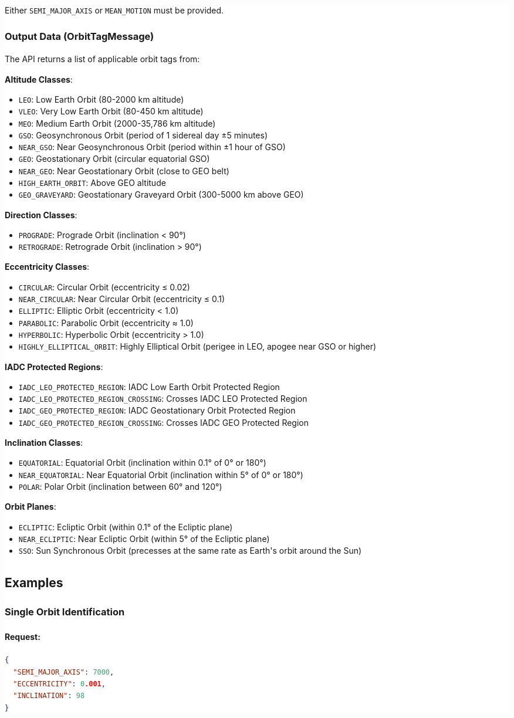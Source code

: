 Either `SEMI_MAJOR_AXIS` or `MEAN_MOTION` must be provided.

### Output Data (OrbitTagMessage)

The API returns a list of applicable orbit tags from:

**Altitude Classes**:
- `LEO`: Low Earth Orbit (80-2000 km altitude)
- `VLEO`: Very Low Earth Orbit (80-450 km altitude)
- `MEO`: Medium Earth Orbit (2000-35,786 km altitude)
- `GSO`: Geosynchronous Orbit (period of 1 sidereal day ±5 minutes)
- `NEAR_GSO`: Near Geosynchronous Orbit (period within ±1 hour of GSO)
- `GEO`: Geostationary Orbit (circular equatorial GSO)
- `NEAR_GEO`: Near Geostationary Orbit (close to GEO belt)
- `HIGH_EARTH_ORBIT`: Above GEO altitude
- `GEO_GRAVEYARD`: Geostationary Graveyard Orbit (300-5000 km above GEO)

**Direction Classes**:
- `PROGRADE`: Prograde Orbit (inclination < 90°)
- `RETROGRADE`: Retrograde Orbit (inclination > 90°)

**Eccentricity Classes**:
- `CIRCULAR`: Circular Orbit (eccentricity ≤ 0.02)
- `NEAR_CIRCULAR`: Near Circular Orbit (eccentricity ≤ 0.1)
- `ELLIPTIC`: Elliptic Orbit (eccentricity < 1.0)
- `PARABOLIC`: Parabolic Orbit (eccentricity ≈ 1.0)
- `HYPERBOLIC`: Hyperbolic Orbit (eccentricity > 1.0)
- `HIGHLY_ELLIPTICAL_ORBIT`: Highly Elliptical Orbit (perigee in LEO, apogee near GSO or higher)

**IADC Protected Regions**:
- `IADC_LEO_PROTECTED_REGION`: IADC Low Earth Orbit Protected Region
- `IADC_LEO_PROTECTED_REGION_CROSSING`: Crosses IADC LEO Protected Region
- `IADC_GEO_PROTECTED_REGION`: IADC Geostationary Orbit Protected Region
- `IADC_GEO_PROTECTED_REGION_CROSSING`: Crosses IADC GEO Protected Region

**Inclination Classes**:
- `EQUATORIAL`: Equatorial Orbit (inclination within 0.1° of 0° or 180°)
- `NEAR_EQUATORIAL`: Near Equatorial Orbit (inclination within 5° of 0° or 180°)
- `POLAR`: Polar Orbit (inclination between 60° and 120°)

**Orbit Planes**:
- `ECLIPTIC`: Ecliptic Orbit (within 0.1° of the Ecliptic plane)
- `NEAR_ECLIPTIC`: Near Ecliptic Orbit (within 5° of the Ecliptic plane)
- `SSO`: Sun Synchronous Orbit (precesses at the same rate as Earth's orbit around the Sun)

## Examples

### Single Orbit Identification

#### Request:

```json
{
  "SEMI_MAJOR_AXIS": 7000,
  "ECCENTRICITY": 0.001,
  "INCLINATION": 98
}
```
